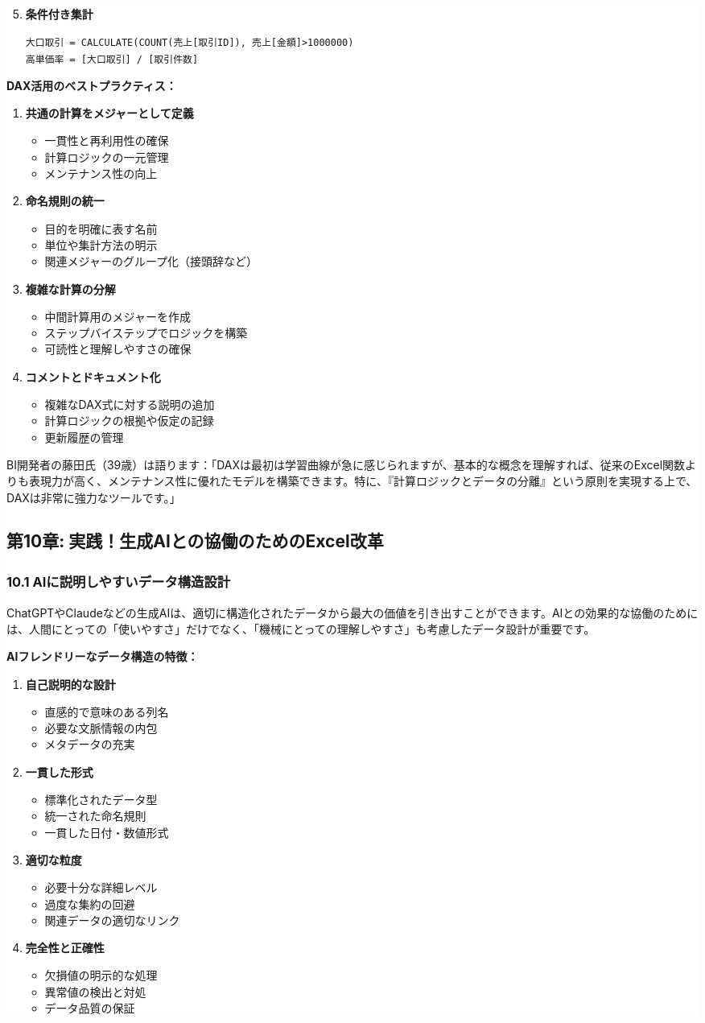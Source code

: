 5. **条件付き集計**
   ```
   大口取引 = CALCULATE(COUNT(売上[取引ID]), 売上[金額]>1000000)
   高単価率 = [大口取引] / [取引件数]
   ```

**DAX活用のベストプラクティス：**

1. **共通の計算をメジャーとして定義**
   - 一貫性と再利用性の確保
   - 計算ロジックの一元管理
   - メンテナンス性の向上

2. **命名規則の統一**
   - 目的を明確に表す名前
   - 単位や集計方法の明示
   - 関連メジャーのグループ化（接頭辞など）

3. **複雑な計算の分解**
   - 中間計算用のメジャーを作成
   - ステップバイステップでロジックを構築
   - 可読性と理解しやすさの確保

4. **コメントとドキュメント化**
   - 複雑なDAX式に対する説明の追加
   - 計算ロジックの根拠や仮定の記録
   - 更新履歴の管理

BI開発者の藤田氏（39歳）は語ります：「DAXは最初は学習曲線が急に感じられますが、基本的な概念を理解すれば、従来のExcel関数よりも表現力が高く、メンテナンス性に優れたモデルを構築できます。特に、『計算ロジックとデータの分離』という原則を実現する上で、DAXは非常に強力なツールです。」

## 第10章: 実践！生成AIとの協働のためのExcel改革

### 10.1 AIに説明しやすいデータ構造設計

ChatGPTやClaudeなどの生成AIは、適切に構造化されたデータから最大の価値を引き出すことができます。AIとの効果的な協働のためには、人間にとっての「使いやすさ」だけでなく、「機械にとっての理解しやすさ」も考慮したデータ設計が重要です。

**AIフレンドリーなデータ構造の特徴：**

1. **自己説明的な設計**
   - 直感的で意味のある列名
   - 必要な文脈情報の内包
   - メタデータの充実

2. **一貫した形式**
   - 標準化されたデータ型
   - 統一された命名規則
   - 一貫した日付・数値形式

3. **適切な粒度**
   - 必要十分な詳細レベル
   - 過度な集約の回避
   - 関連データの適切なリンク

4. **完全性と正確性**
   - 欠損値の明示的な処理
   - 異常値の検出と対処
   - データ品質の保証
